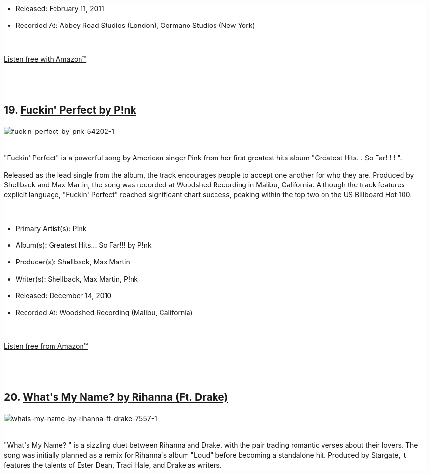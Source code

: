 - Released: February 11, 2011

- Recorded At: Abbey Road Studios (London), Germano Studios (New York)

<br>

[Listen free with Amazon™](https://serp.ly/amazonprime)

<br>

<hr>

## 19. [Fuckin' Perfect by P!nk](https://serp.ly/amazon/Fuckin%27+Perfect+by%C2%A0P%21nk?i=digital-music)

<div class="image"><img alt="fuckin-perfect-by-pnk-54202-1" height="540" src="https://imagedelivery.net/XRNHhJkVKCwA1q8dBxfEtw/fuckin-perfect-by-pnk-54202-1/h=540,fit=pad,background=black"/></div>

<br>

"Fuckin' Perfect" is a powerful song by American singer Pink from her first greatest hits album "Greatest Hits. . So Far! ! ! ".

Released as the lead single from the album, the track encourages people to accept one another for who they are. Produced by Shellback and Max Martin, the song was recorded at Woodshed Recording in Malibu, California. Although the track features explicit language, "Fuckin' Perfect" reached significant chart success, peaking within the top two on the US Billboard Hot 100.

<br>

- Primary Artist(s): P!nk

- Album(s): Greatest Hits... So Far!!! by P!nk

- Producer(s): Shellback, Max Martin

- Writer(s): Shellback, Max Martin, P!nk

- Released: December 14, 2010

- Recorded At: Woodshed Recording (Malibu, California)

<br>

[Listen free from Amazon™](https://serp.ly/amazonprime)

<br>

<hr>

## 20. [What's My Name? by Rihanna (Ft. Drake)](https://serp.ly/amazon/What%27s+My+Name%3F+by%C2%A0Rihanna+%28Ft.%C2%A0Drake%29?i=digital-music)

<div class="image"><img alt="whats-my-name-by-rihanna-ft-drake-7557-1" height="540" src="https://imagedelivery.net/XRNHhJkVKCwA1q8dBxfEtw/whats-my-name-by-rihanna-ft-drake-7557-1/h=540,fit=pad,background=black"/></div>

<br>

"What's My Name? " is a sizzling duet between Rihanna and Drake, with the pair trading romantic verses about their lovers. The song was initially planned as a remix for Rihanna's album "Loud" before becoming a standalone hit. Produced by Stargate, it features the talents of Ester Dean, Traci Hale, and Drake as writers.
